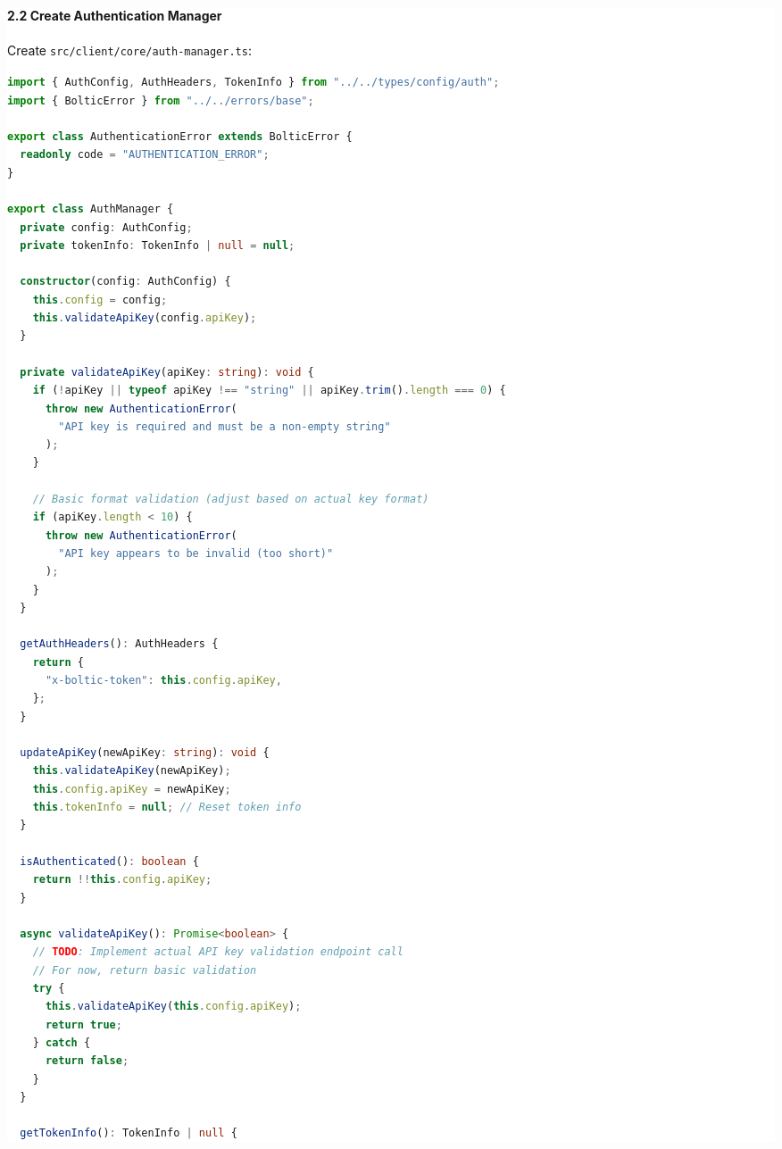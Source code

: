 #### 2.2 Create Authentication Manager

Create `src/client/core/auth-manager.ts`:

```typescript
import { AuthConfig, AuthHeaders, TokenInfo } from "../../types/config/auth";
import { BolticError } from "../../errors/base";

export class AuthenticationError extends BolticError {
  readonly code = "AUTHENTICATION_ERROR";
}

export class AuthManager {
  private config: AuthConfig;
  private tokenInfo: TokenInfo | null = null;

  constructor(config: AuthConfig) {
    this.config = config;
    this.validateApiKey(config.apiKey);
  }

  private validateApiKey(apiKey: string): void {
    if (!apiKey || typeof apiKey !== "string" || apiKey.trim().length === 0) {
      throw new AuthenticationError(
        "API key is required and must be a non-empty string"
      );
    }

    // Basic format validation (adjust based on actual key format)
    if (apiKey.length < 10) {
      throw new AuthenticationError(
        "API key appears to be invalid (too short)"
      );
    }
  }

  getAuthHeaders(): AuthHeaders {
    return {
      "x-boltic-token": this.config.apiKey,
    };
  }

  updateApiKey(newApiKey: string): void {
    this.validateApiKey(newApiKey);
    this.config.apiKey = newApiKey;
    this.tokenInfo = null; // Reset token info
  }

  isAuthenticated(): boolean {
    return !!this.config.apiKey;
  }

  async validateApiKey(): Promise<boolean> {
    // TODO: Implement actual API key validation endpoint call
    // For now, return basic validation
    try {
      this.validateApiKey(this.config.apiKey);
      return true;
    } catch {
      return false;
    }
  }

  getTokenInfo(): TokenInfo | null {
```